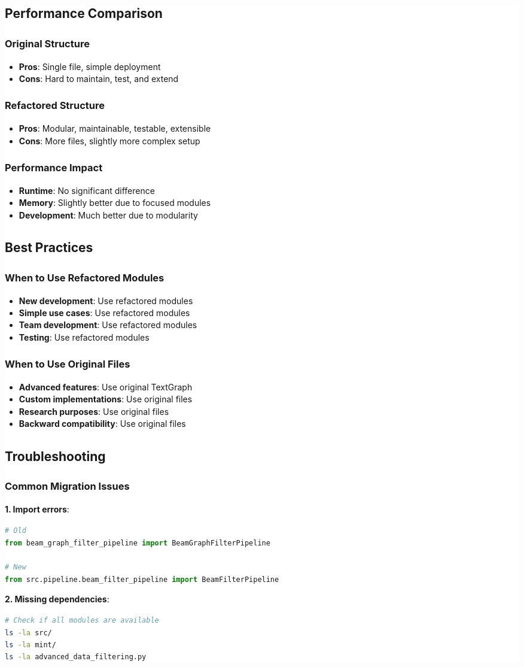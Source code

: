 ## Performance Comparison

### Original Structure
- **Pros**: Single file, simple deployment
- **Cons**: Hard to maintain, test, and extend

### Refactored Structure
- **Pros**: Modular, maintainable, testable, extensible
- **Cons**: More files, slightly more complex setup

### Performance Impact
- **Runtime**: No significant difference
- **Memory**: Slightly better due to focused modules
- **Development**: Much better due to modularity

## Best Practices

### When to Use Refactored Modules
- **New development**: Use refactored modules
- **Simple use cases**: Use refactored modules
- **Team development**: Use refactored modules
- **Testing**: Use refactored modules

### When to Use Original Files
- **Advanced features**: Use original TextGraph
- **Custom implementations**: Use original files
- **Research purposes**: Use original files
- **Backward compatibility**: Use original files

## Troubleshooting

### Common Migration Issues

**1. Import errors**:
```python
# Old
from beam_graph_filter_pipeline import BeamGraphFilterPipeline

# New
from src.pipeline.beam_filter_pipeline import BeamFilterPipeline
```

**2. Missing dependencies**:
```bash
# Check if all modules are available
ls -la src/
ls -la mint/
ls -la advanced_data_filtering.py
```
